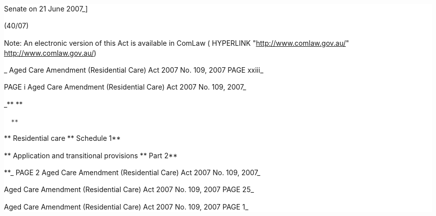 Senate on 21 June 2007_]

(40/07)

 Note: An electronic version of this Act is available in ComLaw ( HYPERLINK "http://www.comlaw.gov.au/" http://www.comlaw.gov.au/)

_  Aged Care Amendment (Residential Care) Act 2007         No. 109, 2007        PAGE xxiii_

 PAGE i         Aged Care Amendment (Residential Care) Act 2007         No. 109, 2007_

_**      **

      **

**  Residential care **   Schedule 1**

**  Application and transitional provisions **   Part 2**

**_ PAGE 2              Aged Care Amendment (Residential Care) Act 2007         No. 109, 2007_

  Aged Care Amendment (Residential Care) Act 2007         No. 109, 2007             PAGE 25_

  Aged Care Amendment (Residential Care) Act 2007         No. 109, 2007        PAGE 1_

